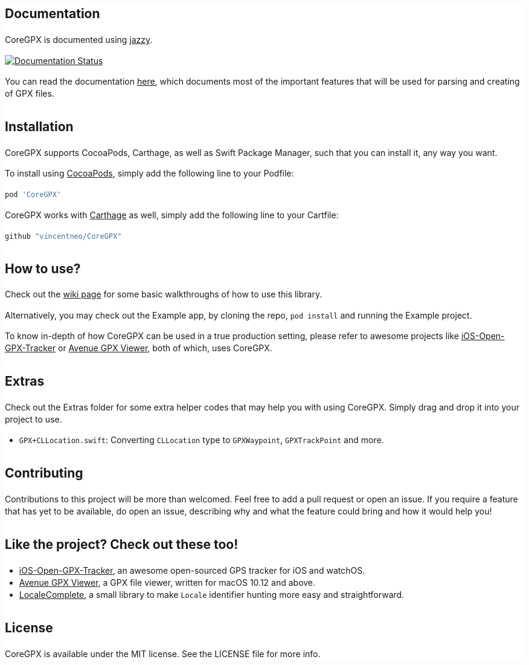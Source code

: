 ## Documentation

CoreGPX is documented using [jazzy](https://github.com/realm/jazzy).

[![Documentation Status](https://vincentneo.github.io/CoreGPX/badge.svg)](https://vincentneo.github.io/CoreGPX/index.html)

You can read the documentation [here](https://vincentneo.github.io/CoreGPX/index.html), which documents most of the important features that will be used for parsing and creating of GPX files.

## Installation

CoreGPX supports CocoaPods, Carthage, as well as Swift Package Manager, such that you can install it, any way you want.

To install using [CocoaPods](https://cocoapods.org), simply add the following line to your Podfile:

```ruby
pod 'CoreGPX'
```

CoreGPX works with [Carthage](https://github.com/Carthage/Carthage) as well, simply add the following line to your Cartfile:
```Swift
github "vincentneo/CoreGPX"
```

## How to use?
Check out the [wiki page](https://github.com/vincentneo/CoreGPX/wiki) for some basic walkthroughs of how to use this library.

Alternatively, you may check out the Example app, by cloning the repo, `pod install` and running the Example project.

To know in-depth of how CoreGPX can be used in a true production setting, please refer to awesome projects like [iOS-Open-GPX-Tracker](https://github.com/merlos/iOS-Open-GPX-Tracker) or [Avenue GPX Viewer](https://github.com/vincentneo/Avenue-GPX-Viewer), both of which, uses CoreGPX.

## Extras
Check out the Extras folder for some extra helper codes that may help you with using CoreGPX.
Simply drag and drop it into your project to use.
 - `GPX+CLLocation.swift`: Converting `CLLocation` type to `GPXWaypoint`, `GPXTrackPoint` and more.

## Contributing
Contributions to this project will be more than welcomed. Feel free to add a pull request or open an issue.
If you require a feature that has yet to be available, do open an issue, describing why and what the feature could bring and how it would help you!

## Like the project? Check out these too!
- [iOS-Open-GPX-Tracker](https://github.com/merlos/iOS-Open-GPX-Tracker), an awesome open-sourced GPS tracker for iOS and watchOS.
- [Avenue GPX Viewer](https://github.com/vincentneo/Avenue-GPX-Viewer), a GPX file viewer, written for macOS 10.12 and above.
- [LocaleComplete](https://github.com/vincentneo/LocaleComplete), a small library to make `Locale` identifier hunting more easy and straightforward.

## License
CoreGPX is available under the MIT license. See the LICENSE file for more info. 
